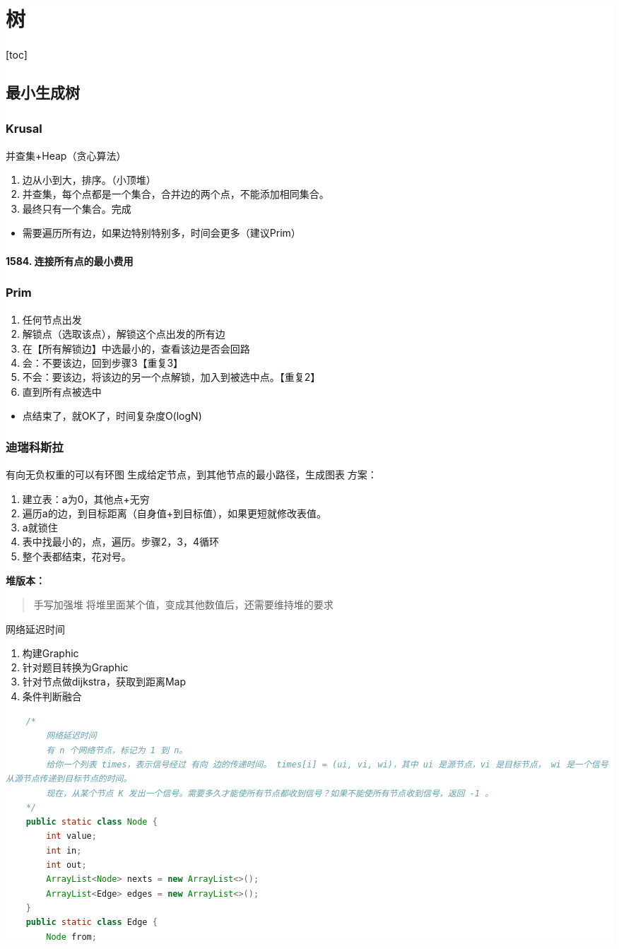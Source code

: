 
# 树

[toc]

## 最小生成树

### Krusal
并查集+Heap（贪心算法）
1. 边从小到大，排序。（小顶堆）
2. 并查集，每个点都是一个集合，合并边的两个点，不能添加相同集合。
3. 最终只有一个集合。完成
* 需要遍历所有边，如果边特别特别多，时间会更多（建议Prim）


#### 1584. 连接所有点的最小费用

### Prim
1. 任何节点出发
2. 解锁点（选取该点），解锁这个点出发的所有边
3. 在【所有解锁边】中选最小的，查看该边是否会回路
4. 会：不要该边，回到步骤3【重复3】
5. 不会：要该边，将该边的另一个点解锁，加入到被选中点。【重复2】
6. 直到所有点被选中
* 点结束了，就OK了，时间复杂度O(logN)

### 迪瑞科斯拉
有向无负权重的可以有环图
生成给定节点，到其他节点的最小路径，生成图表
方案：
1. 建立表：a为0，其他点+无穷
2. 遍历a的边，到目标距离（自身值+到目标值），如果更短就修改表值。
3. a就锁住
4. 表中找最小的，点，遍历。步骤2，3，4循环
5. 整个表都结束，花对号。


**堆版本：**
> 手写加强堆
> 将堆里面某个值，变成其他数值后，还需要维持堆的要求

网络延迟时间
1. 构建Graphic
2. 针对题目转换为Graphic
3.  针对节点做dijkstra，获取到距离Map
4.  条件判断融合
```java
    /*
        网络延迟时间
        有 n 个网络节点，标记为 1 到 n。
        给你一个列表 times，表示信号经过 有向 边的传递时间。 times[i] = (ui, vi, wi)，其中 ui 是源节点，vi 是目标节点， wi 是一个信号从源节点传递到目标节点的时间。
        现在，从某个节点 K 发出一个信号。需要多久才能使所有节点都收到信号？如果不能使所有节点收到信号，返回 -1 。
    */
    public static class Node {
        int value;
        int in;
        int out;
        ArrayList<Node> nexts = new ArrayList<>();
        ArrayList<Edge> edges = new ArrayList<>();
    }
    public static class Edge {
        Node from;
```